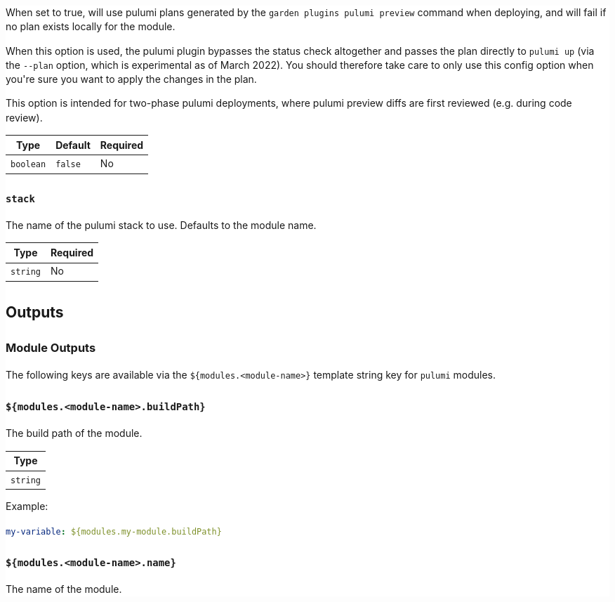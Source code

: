 When set to true, will use pulumi plans generated by the `garden plugins pulumi preview` command when
deploying, and will fail if no plan exists locally for the module.

When this option is used, the pulumi plugin bypasses the status check altogether and passes the plan directly
to `pulumi up` (via the `--plan` option, which is experimental as of March 2022). You should therefore
take care to only use this config option when you're sure you want to apply the changes in the plan.

This option is intended for two-phase pulumi deployments, where pulumi preview diffs are first reviewed (e.g.
during code review).

| Type      | Default | Required |
| --------- | ------- | -------- |
| `boolean` | `false` | No       |

### `stack`

The name of the pulumi stack to use. Defaults to the module name.

| Type     | Required |
| -------- | -------- |
| `string` | No       |


## Outputs

### Module Outputs

The following keys are available via the `${modules.<module-name>}` template string key for `pulumi`
modules.

### `${modules.<module-name>.buildPath}`

The build path of the module.

| Type     |
| -------- |
| `string` |

Example:

```yaml
my-variable: ${modules.my-module.buildPath}
```

### `${modules.<module-name>.name}`

The name of the module.
